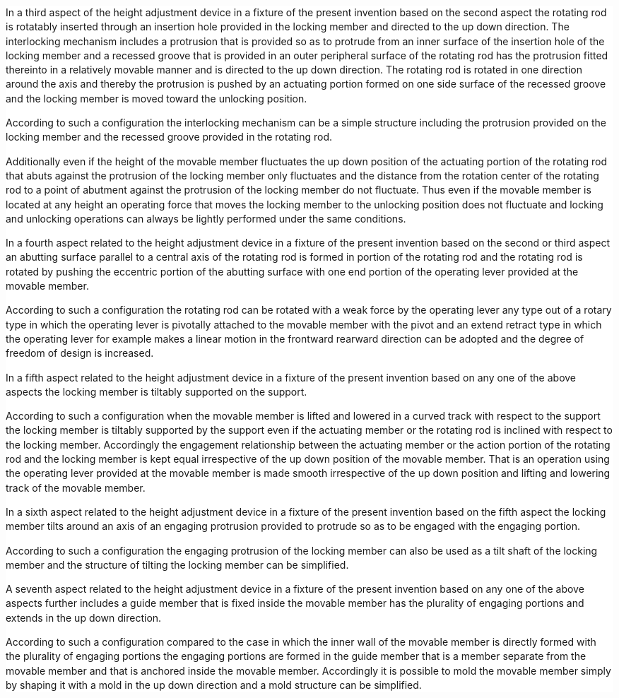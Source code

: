In a third aspect of the height adjustment device in a fixture of the present invention based on the second aspect the rotating rod is rotatably inserted through an insertion hole provided in the locking member and directed to the up down direction. The interlocking mechanism includes a protrusion that is provided so as to protrude from an inner surface of the insertion hole of the locking member and a recessed groove that is provided in an outer peripheral surface of the rotating rod has the protrusion fitted thereinto in a relatively movable manner and is directed to the up down direction. The rotating rod is rotated in one direction around the axis and thereby the protrusion is pushed by an actuating portion formed on one side surface of the recessed groove and the locking member is moved toward the unlocking position.

According to such a configuration the interlocking mechanism can be a simple structure including the protrusion provided on the locking member and the recessed groove provided in the rotating rod.

Additionally even if the height of the movable member fluctuates the up down position of the actuating portion of the rotating rod that abuts against the protrusion of the locking member only fluctuates and the distance from the rotation center of the rotating rod to a point of abutment against the protrusion of the locking member do not fluctuate. Thus even if the movable member is located at any height an operating force that moves the locking member to the unlocking position does not fluctuate and locking and unlocking operations can always be lightly performed under the same conditions.

In a fourth aspect related to the height adjustment device in a fixture of the present invention based on the second or third aspect an abutting surface parallel to a central axis of the rotating rod is formed in portion of the rotating rod and the rotating rod is rotated by pushing the eccentric portion of the abutting surface with one end portion of the operating lever provided at the movable member.

According to such a configuration the rotating rod can be rotated with a weak force by the operating lever any type out of a rotary type in which the operating lever is pivotally attached to the movable member with the pivot and an extend retract type in which the operating lever for example makes a linear motion in the frontward rearward direction can be adopted and the degree of freedom of design is increased.

In a fifth aspect related to the height adjustment device in a fixture of the present invention based on any one of the above aspects the locking member is tiltably supported on the support.

According to such a configuration when the movable member is lifted and lowered in a curved track with respect to the support the locking member is tiltably supported by the support even if the actuating member or the rotating rod is inclined with respect to the locking member. Accordingly the engagement relationship between the actuating member or the action portion of the rotating rod and the locking member is kept equal irrespective of the up down position of the movable member. That is an operation using the operating lever provided at the movable member is made smooth irrespective of the up down position and lifting and lowering track of the movable member.

In a sixth aspect related to the height adjustment device in a fixture of the present invention based on the fifth aspect the locking member tilts around an axis of an engaging protrusion provided to protrude so as to be engaged with the engaging portion.

According to such a configuration the engaging protrusion of the locking member can also be used as a tilt shaft of the locking member and the structure of tilting the locking member can be simplified.

A seventh aspect related to the height adjustment device in a fixture of the present invention based on any one of the above aspects further includes a guide member that is fixed inside the movable member has the plurality of engaging portions and extends in the up down direction.

According to such a configuration compared to the case in which the inner wall of the movable member is directly formed with the plurality of engaging portions the engaging portions are formed in the guide member that is a member separate from the movable member and that is anchored inside the movable member. Accordingly it is possible to mold the movable member simply by shaping it with a mold in the up down direction and a mold structure can be simplified.

